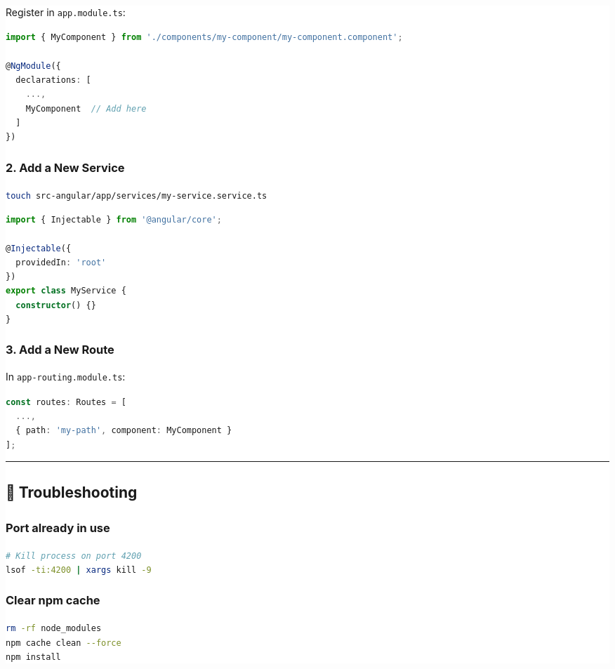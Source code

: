 Register in `app.module.ts`:
```typescript
import { MyComponent } from './components/my-component/my-component.component';

@NgModule({
  declarations: [
    ...,
    MyComponent  // Add here
  ]
})
```

### 2. Add a New Service
```bash
touch src-angular/app/services/my-service.service.ts
```

```typescript
import { Injectable } from '@angular/core';

@Injectable({
  providedIn: 'root'
})
export class MyService {
  constructor() {}
}
```

### 3. Add a New Route
In `app-routing.module.ts`:
```typescript
const routes: Routes = [
  ...,
  { path: 'my-path', component: MyComponent }
];
```

---

## 🐛 Troubleshooting

### Port already in use
```bash
# Kill process on port 4200
lsof -ti:4200 | xargs kill -9
```

### Clear npm cache
```bash
rm -rf node_modules
npm cache clean --force
npm install
```
